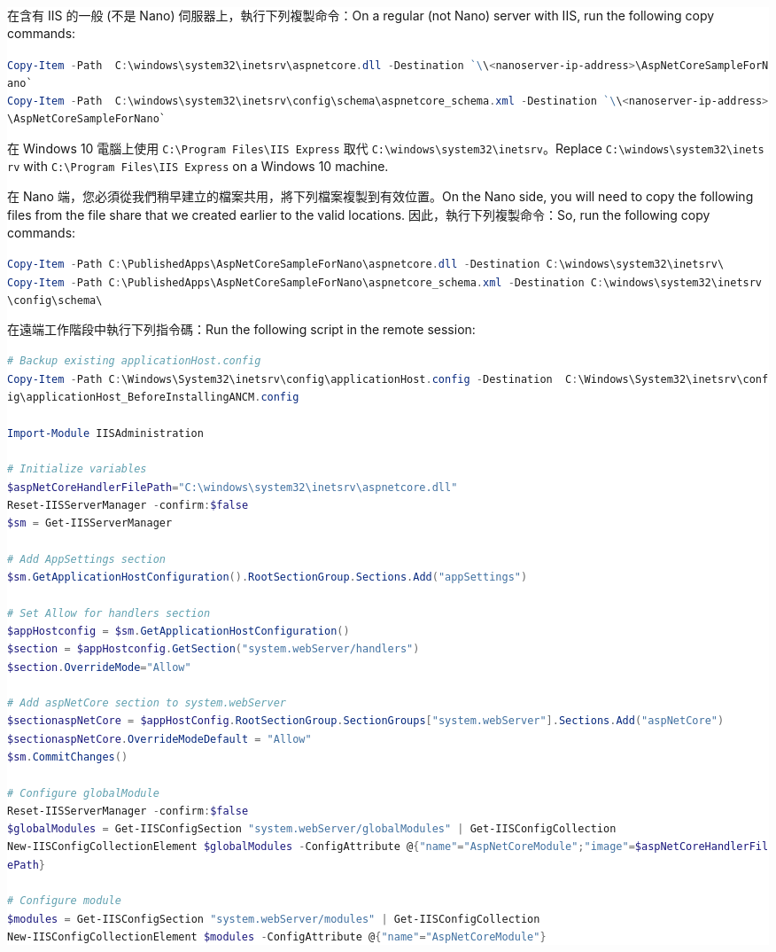 <span data-ttu-id="7ae4c-148">在含有 IIS 的一般 (不是 Nano) 伺服器上，執行下列複製命令：</span><span class="sxs-lookup"><span data-stu-id="7ae4c-148">On a regular (not Nano) server with IIS, run the following copy commands:</span></span>

```PowerShell
Copy-Item -Path  C:\windows\system32\inetsrv\aspnetcore.dll -Destination `\\<nanoserver-ip-address>\AspNetCoreSampleForNano`
Copy-Item -Path  C:\windows\system32\inetsrv\config\schema\aspnetcore_schema.xml -Destination `\\<nanoserver-ip-address>\AspNetCoreSampleForNano`
```

<span data-ttu-id="7ae4c-149">在 Windows 10 電腦上使用 `C:\Program Files\IIS Express` 取代 `C:\windows\system32\inetsrv`。</span><span class="sxs-lookup"><span data-stu-id="7ae4c-149">Replace `C:\windows\system32\inetsrv` with `C:\Program Files\IIS Express` on a Windows 10 machine.</span></span>

<span data-ttu-id="7ae4c-150">在 Nano 端，您必須從我們稍早建立的檔案共用，將下列檔案複製到有效位置。</span><span class="sxs-lookup"><span data-stu-id="7ae4c-150">On the Nano side, you will need to copy the following files from the file share that we created earlier to the valid locations.</span></span> <span data-ttu-id="7ae4c-151">因此，執行下列複製命令：</span><span class="sxs-lookup"><span data-stu-id="7ae4c-151">So, run the following copy commands:</span></span>

```PowerShell
Copy-Item -Path C:\PublishedApps\AspNetCoreSampleForNano\aspnetcore.dll -Destination C:\windows\system32\inetsrv\
Copy-Item -Path C:\PublishedApps\AspNetCoreSampleForNano\aspnetcore_schema.xml -Destination C:\windows\system32\inetsrv\config\schema\
```

<span data-ttu-id="7ae4c-152">在遠端工作階段中執行下列指令碼：</span><span class="sxs-lookup"><span data-stu-id="7ae4c-152">Run the following script in the remote session:</span></span>

```PowerShell
# Backup existing applicationHost.config
Copy-Item -Path C:\Windows\System32\inetsrv\config\applicationHost.config -Destination  C:\Windows\System32\inetsrv\config\applicationHost_BeforeInstallingANCM.config

Import-Module IISAdministration

# Initialize variables
$aspNetCoreHandlerFilePath="C:\windows\system32\inetsrv\aspnetcore.dll"
Reset-IISServerManager -confirm:$false
$sm = Get-IISServerManager

# Add AppSettings section 
$sm.GetApplicationHostConfiguration().RootSectionGroup.Sections.Add("appSettings")

# Set Allow for handlers section
$appHostconfig = $sm.GetApplicationHostConfiguration()
$section = $appHostconfig.GetSection("system.webServer/handlers")
$section.OverrideMode="Allow"

# Add aspNetCore section to system.webServer
$sectionaspNetCore = $appHostConfig.RootSectionGroup.SectionGroups["system.webServer"].Sections.Add("aspNetCore")
$sectionaspNetCore.OverrideModeDefault = "Allow"
$sm.CommitChanges()

# Configure globalModule
Reset-IISServerManager -confirm:$false
$globalModules = Get-IISConfigSection "system.webServer/globalModules" | Get-IISConfigCollection
New-IISConfigCollectionElement $globalModules -ConfigAttribute @{"name"="AspNetCoreModule";"image"=$aspNetCoreHandlerFilePath}

# Configure module
$modules = Get-IISConfigSection "system.webServer/modules" | Get-IISConfigCollection
New-IISConfigCollectionElement $modules -ConfigAttribute @{"name"="AspNetCoreModule"}
```
